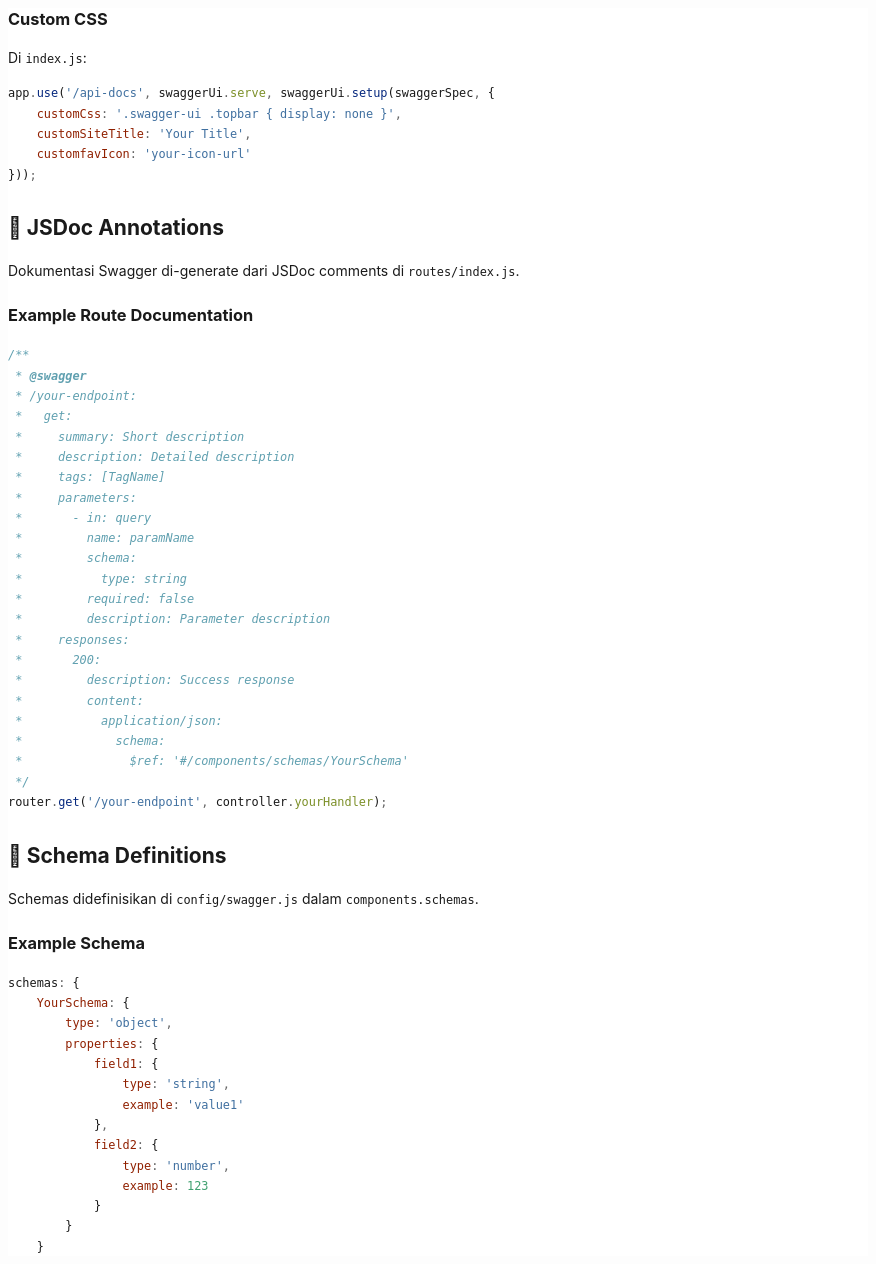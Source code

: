 ### Custom CSS

Di `index.js`:
```javascript
app.use('/api-docs', swaggerUi.serve, swaggerUi.setup(swaggerSpec, {
    customCss: '.swagger-ui .topbar { display: none }',
    customSiteTitle: 'Your Title',
    customfavIcon: 'your-icon-url'
}));
```

## 📖 JSDoc Annotations

Dokumentasi Swagger di-generate dari JSDoc comments di `routes/index.js`.

### Example Route Documentation

```javascript
/**
 * @swagger
 * /your-endpoint:
 *   get:
 *     summary: Short description
 *     description: Detailed description
 *     tags: [TagName]
 *     parameters:
 *       - in: query
 *         name: paramName
 *         schema:
 *           type: string
 *         required: false
 *         description: Parameter description
 *     responses:
 *       200:
 *         description: Success response
 *         content:
 *           application/json:
 *             schema:
 *               $ref: '#/components/schemas/YourSchema'
 */
router.get('/your-endpoint', controller.yourHandler);
```

## 🎨 Schema Definitions

Schemas didefinisikan di `config/swagger.js` dalam `components.schemas`.

### Example Schema

```javascript
schemas: {
    YourSchema: {
        type: 'object',
        properties: {
            field1: {
                type: 'string',
                example: 'value1'
            },
            field2: {
                type: 'number',
                example: 123
            }
        }
    }
```